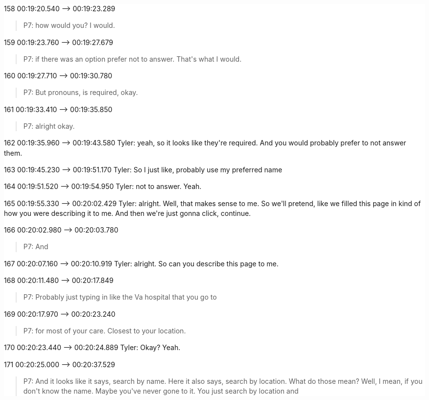 158
00:19:20.540 --> 00:19:23.289
> P7: how would you? I would.

159
00:19:23.760 --> 00:19:27.679
> P7: if there was an option prefer not to answer. That's what I would.

160
00:19:27.710 --> 00:19:30.780
> P7: But pronouns, is required, okay.

161
00:19:33.410 --> 00:19:35.850
> P7: alright okay.

162
00:19:35.960 --> 00:19:43.580
Tyler: yeah, so it looks like they're required. And you would probably prefer to not answer them.

163
00:19:45.230 --> 00:19:51.170
Tyler: So I just like, probably use my preferred name

164
00:19:51.520 --> 00:19:54.950
Tyler: not to answer. Yeah.

165
00:19:55.330 --> 00:20:02.429
Tyler: alright. Well, that makes sense to me. So we'll pretend, like we filled this page in kind of how you were describing it to me. And then we're just gonna click, continue.

166
00:20:02.980 --> 00:20:03.780
> P7: And

167
00:20:07.160 --> 00:20:10.919
Tyler: alright. So can you describe this page to me.

168
00:20:11.480 --> 00:20:17.849
> P7: Probably just typing in like the Va hospital that you go to

169
00:20:17.970 --> 00:20:23.240
> P7: for most of your care. Closest to your location.

170
00:20:23.440 --> 00:20:24.889
Tyler: Okay? Yeah.

171
00:20:25.000 --> 00:20:37.529
> P7: And it looks like it says, search by name. Here it also says, search by location. What do those mean? Well, I mean, if you don't know the name. Maybe you've never gone to it. You just search by location and
